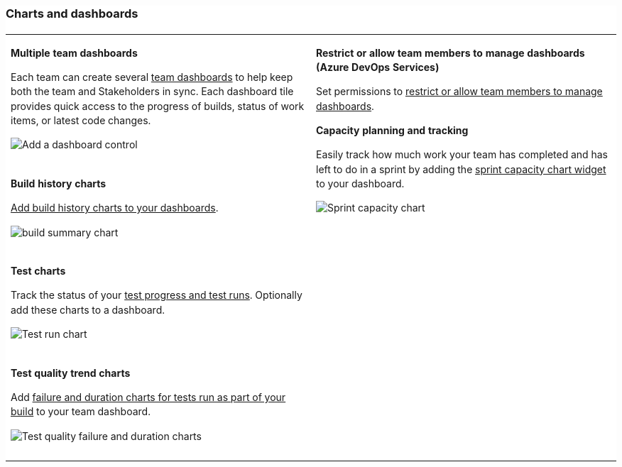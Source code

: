 <a id="charts"></a>

### Charts and dashboards

<table>
<tbody>
<tr valign="top">
<td width="33%">

<p><b>Multiple team dashboards</b></p>
<p>Each team can create several <a href="../report/dashboards/dashboards.md" data-raw-source="[team dashboards](../report/dashboards/dashboards.md)">team dashboards</a> to help keep both the team and Stakeholders in sync. Each dashboard tile provides quick access to the progress of builds, status of work items, or latest code changes. </p>
<img src="media/features/alm-feature-add-a-dashboard.png" alt="Add a dashboard control"/><br/> <br/>


<p><b>Build history charts</b></p>
<p><a href="../report/dashboards/add-charts-to-dashboard.md#build-history" data-raw-source="[Add build history charts to your dashboards](../report/dashboards/add-charts-to-dashboard.md#build-history)">Add build history charts to your dashboards</a>.  </p>
<img src="media/features/alm-feature-build-summary-widget.png" alt="build summary chart"/><br/> <br/>



<p><b>Test charts</b></p>
<p>Track the status of your <a href="../test/track-test-status.md" data-raw-source="[test progress and test runs](../test/track-test-status.md)">test progress and test runs</a>. Optionally add these charts to a dashboard.  </p>
<img src="media/features/alm-feature-test-chart.png" alt="Test run chart"/><br/> <br/>

<p><b>Test quality trend charts</b></p>
<p>Add <a href="../report/dashboards/add-charts-to-dashboard.md" data-raw-source="[failure and duration charts for tests run as part of your build](../report/dashboards/add-charts-to-dashboard.md)">failure and duration charts for tests run as part of your build</a> to your team dashboard. </p>
<img src="media/features/alm-dashboards-test-quality-failure-duration-charts.png" alt="Test quality failure and duration charts"/><br/> <br/>

</td>
<td width="33%">

<p><b>Restrict or allow team members to manage dashboards (Azure DevOps Services)</b></p>
<p>Set permissions to <a href="../report/dashboards/dashboards.md#manage" data-raw-source="[restrict or allow team members to manage dashboards](../report/dashboards/dashboards.md#manage)">restrict or allow team members to manage dashboards</a>.  </p>


<p><b>Capacity planning and tracking</b></p>
<p>Easily track how much work your team has completed and has left to do in a sprint by adding the <a href="../report/dashboards/widget-catalog.md#sprint-capacity-widget" data-raw-source="[sprint capacity chart widget](../report/dashboards/widget-catalog.md#sprint-capacity-widget)">sprint capacity chart widget</a> to your dashboard.  </p>
<img src="media/features/alm-feature-capacity-widget.png" alt="Sprint capacity chart"/><br/><br/>

